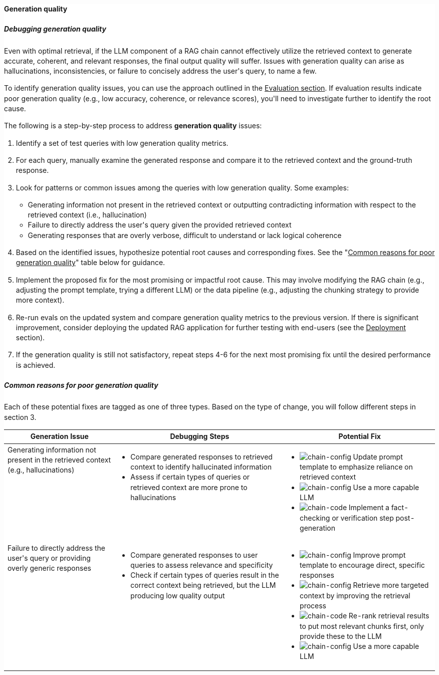 
#### Generation quality

##### Debugging generation quality

Even with optimal retrieval, if the LLM component of a RAG chain cannot effectively utilize the retrieved context to generate accurate, coherent, and relevant responses, the final output quality will suffer. Issues with generation quality can arise as hallucinations, inconsistencies, or failure to concisely address the user's query, to name a few.

To identify generation quality issues, you can use the approach outlined in the [Evaluation section](#section-4-evaluation). If evaluation results indicate poor generation quality (e.g., low accuracy, coherence, or relevance scores), you'll need to investigate further to identify the root cause.

The following is a step-by-step process to address **generation quality** issues:

1. Identify a set of test queries with low generation quality metrics.

2. For each query, manually examine the generated response and compare it to the retrieved context and the ground-truth response.

3. Look for patterns or common issues among the queries with low generation quality. Some examples:
   - Generating information not present in the retrieved context or outputting contradicting information with respect to the retrieved context (i.e., hallucination)
   - Failure to directly address the user's query given the provided retrieved context  
   - Generating responses that are overly verbose, difficult to understand or lack logical coherence

4. Based on the identified issues, hypothesize potential root causes and corresponding fixes. See the "[Common reasons for poor generation quality](#common-reasons-for-poor-generation-quality)" table below for guidance.

5. Implement the proposed fix for the most promising or impactful root cause. This may involve modifying the RAG chain (e.g., adjusting the prompt template, trying a different LLM) or the data pipeline (e.g., adjusting the chunking strategy to provide more context).

6. Re-run evals on the updated system and compare generation quality metrics to the previous version. If there is significant improvement, consider deploying the updated RAG application for further testing with end-users (see the [Deployment](#deployment) section).

7. If the generation quality is still not satisfactory, repeat steps 4-6 for the next most promising fix until the desired performance is achieved.

##### Common reasons for poor generation quality

Each of these potential fixes are tagged as one of three types. Based on the type of change, you will follow different steps in section 3.


<table>
<thead>
<tr>
<th>Generation Issue</th>
<th>Debugging Steps</th>
<th>Potential Fix</th>
</tr>
</thead>
<tbody>
<tr>
<td>Generating information not present in the retrieved context (e.g., hallucinations)</td>
<td><ul><li>Compare generated responses to retrieved context to identify hallucinated information</li><li>Assess if certain types of queries or retrieved context are more prone to hallucinations</td>
<td><ul><li><img src="../_images/chain_config.png" alt="chain-config" height="20"/> Update prompt template to emphasize reliance on retrieved context</li><li><img src="../_images/chain_config.png" alt="chain-config" height="20"/> Use a more capable LLM</li><li><img src="../_images/chain_code.png" alt="chain-code" height="20"/> Implement a fact-checking or verification step post-generation</td>
</tr>
<tr>
<td>Failure to directly address the user&#39;s query or providing overly generic responses</td>
<td><ul><li>Compare generated responses to user queries to assess relevance and specificity</li><li>Check if certain types of queries result in the correct context being retrieved, but the LLM producing low quality output</td>
<td><ul><li><img src="../_images/chain_config.png" alt="chain-config" height="20"/> Improve prompt template to encourage direct, specific responses</li><li><img src="../_images/chain_config.png" alt="chain-config" height="20"/> Retrieve more targeted context by improving the retrieval process</li><li><img src="../_images/chain_code.png" alt="chain-code" height="20"/> Re-rank retrieval results to put most relevant chunks first, only provide these to the LLM</li><li><img src="../_images/chain_config.png" alt="chain-config" height="20"/> Use a more capable LLM</td>